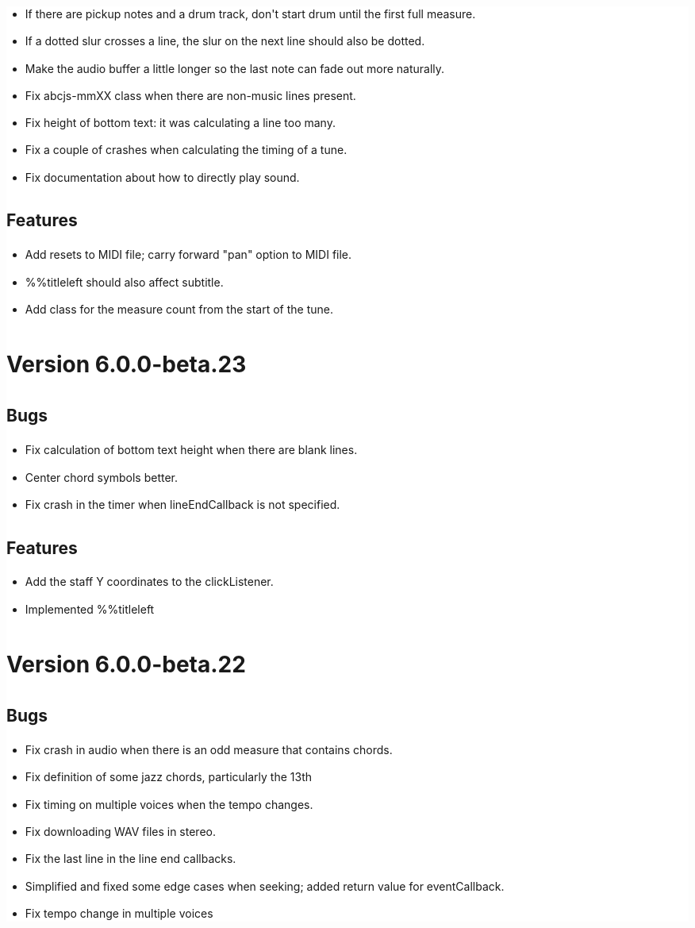 * If there are pickup notes and a drum track, don't start drum until the first full measure.

* If a dotted slur crosses a line, the slur on the next line should also be dotted.

* Make the audio buffer a little longer so the last note can fade out more naturally.

* Fix abcjs-mmXX class when there are non-music lines present.

* Fix height of bottom text: it was calculating a line too many.

* Fix a couple of crashes when calculating the timing of a tune.

* Fix documentation about how to directly play sound.

## Features

* Add resets to MIDI file; carry forward "pan" option to MIDI file.

* %%titleleft should also affect subtitle.

* Add class for the measure count from the start of the tune.

# Version 6.0.0-beta.23

## Bugs

* Fix calculation of bottom text height when there are blank lines.

* Center chord symbols better.

* Fix crash in the timer when lineEndCallback is not specified.

## Features

* Add the staff Y coordinates to the clickListener.

* Implemented %%titleleft

# Version 6.0.0-beta.22

## Bugs

* Fix crash in audio when there is an odd measure that contains chords.

* Fix definition of some jazz chords, particularly the 13th

* Fix timing on multiple voices when the tempo changes.

* Fix downloading WAV files in stereo.

* Fix the last line in the line end callbacks.

* Simplified and fixed some edge cases when seeking; added return value for eventCallback.

* Fix tempo change in multiple voices
